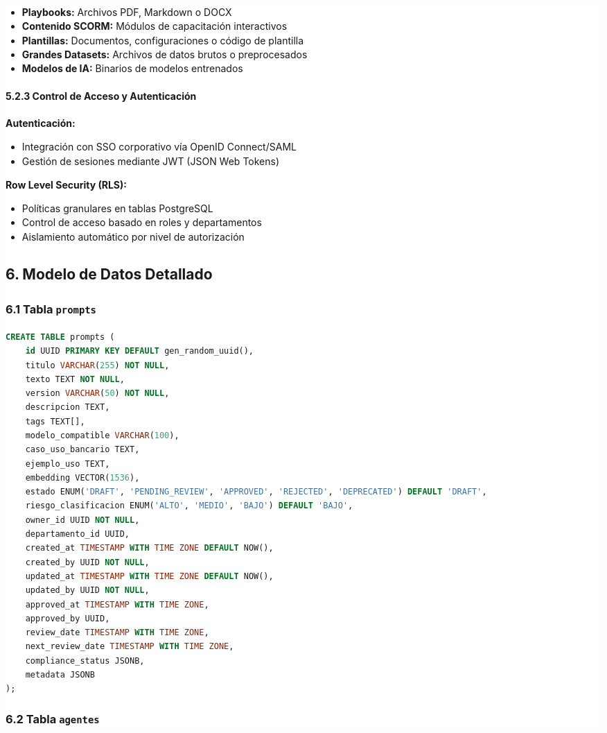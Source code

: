 - **Playbooks:** Archivos PDF, Markdown o DOCX
- **Contenido SCORM:** Módulos de capacitación interactivos
- **Plantillas:** Documentos, configuraciones o código de plantilla
- **Grandes Datasets:** Archivos de datos brutos o preprocesados
- **Modelos de IA:** Binarios de modelos entrenados

#### 5.2.3 Control de Acceso y Autenticación

**Autenticación:**
- Integración con SSO corporativo vía OpenID Connect/SAML
- Gestión de sesiones mediante JWT (JSON Web Tokens)

**Row Level Security (RLS):**
- Políticas granulares en tablas PostgreSQL
- Control de acceso basado en roles y departamentos
- Aislamiento automático por nivel de autorización

## 6. Modelo de Datos Detallado

### 6.1 Tabla `prompts`

```sql
CREATE TABLE prompts (
    id UUID PRIMARY KEY DEFAULT gen_random_uuid(),
    titulo VARCHAR(255) NOT NULL,
    texto TEXT NOT NULL,
    version VARCHAR(50) NOT NULL,
    descripcion TEXT,
    tags TEXT[],
    modelo_compatible VARCHAR(100),
    caso_uso_bancario TEXT,
    ejemplo_uso TEXT,
    embedding VECTOR(1536),
    estado ENUM('DRAFT', 'PENDING_REVIEW', 'APPROVED', 'REJECTED', 'DEPRECATED') DEFAULT 'DRAFT',
    riesgo_clasificacion ENUM('ALTO', 'MEDIO', 'BAJO') DEFAULT 'BAJO',
    owner_id UUID NOT NULL,
    departamento_id UUID,
    created_at TIMESTAMP WITH TIME ZONE DEFAULT NOW(),
    created_by UUID NOT NULL,
    updated_at TIMESTAMP WITH TIME ZONE DEFAULT NOW(),
    updated_by UUID NOT NULL,
    approved_at TIMESTAMP WITH TIME ZONE,
    approved_by UUID,
    review_date TIMESTAMP WITH TIME ZONE,
    next_review_date TIMESTAMP WITH TIME ZONE,
    compliance_status JSONB,
    metadata JSONB
);
```

### 6.2 Tabla `agentes`
